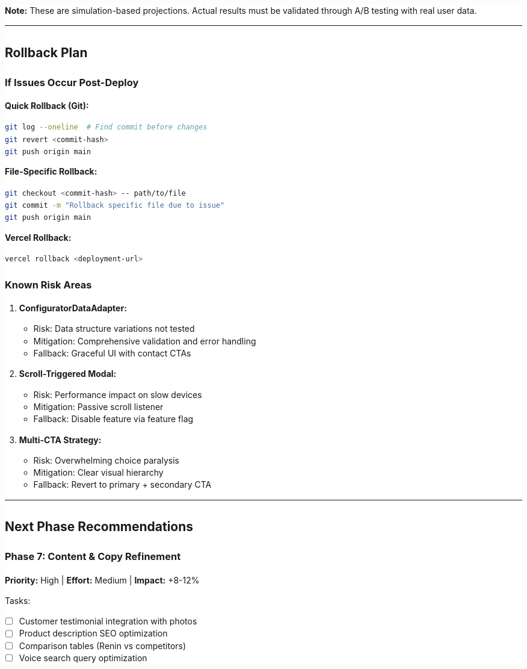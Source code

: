 **Note:** These are simulation-based projections. Actual results must be validated through A/B testing with real user data.

---

## Rollback Plan

### If Issues Occur Post-Deploy

**Quick Rollback (Git):**
```bash
git log --oneline  # Find commit before changes
git revert <commit-hash>
git push origin main
```

**File-Specific Rollback:**
```bash
git checkout <commit-hash> -- path/to/file
git commit -m "Rollback specific file due to issue"
git push origin main
```

**Vercel Rollback:**
```bash
vercel rollback <deployment-url>
```

### Known Risk Areas

1. **ConfiguratorDataAdapter:**
   - Risk: Data structure variations not tested
   - Mitigation: Comprehensive validation and error handling
   - Fallback: Graceful UI with contact CTAs

2. **Scroll-Triggered Modal:**
   - Risk: Performance impact on slow devices
   - Mitigation: Passive scroll listener
   - Fallback: Disable feature via feature flag

3. **Multi-CTA Strategy:**
   - Risk: Overwhelming choice paralysis
   - Mitigation: Clear visual hierarchy
   - Fallback: Revert to primary + secondary CTA

---

## Next Phase Recommendations

### Phase 7: Content & Copy Refinement
**Priority:** High | **Effort:** Medium | **Impact:** +8-12%

Tasks:
- [ ] Customer testimonial integration with photos
- [ ] Product description SEO optimization
- [ ] Comparison tables (Renin vs competitors)
- [ ] Voice search query optimization
